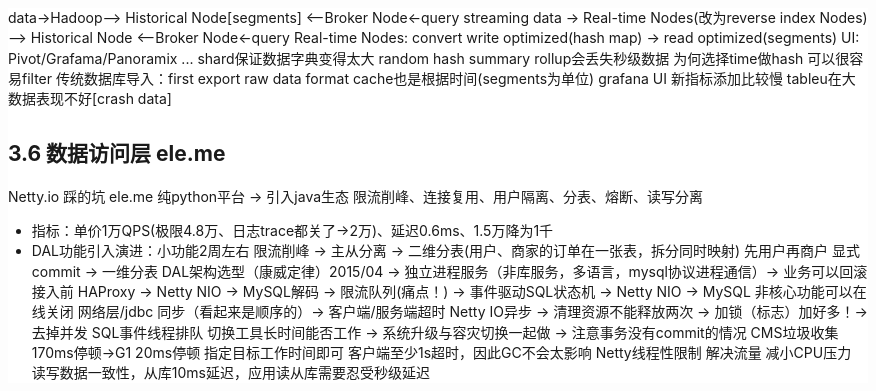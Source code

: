data->Hadoop--> Historical Node[segments] <--Broker Node<-query
streaming data -> Real-time Nodes(改为reverse index Nodes) --> Historical Node <--Broker Node<-query
Real-time Nodes: convert write optimized(hash map) -> read optimized(segments) 
UI: Pivot/Grafama/Panoramix ...
shard保证数据字典变得太大 random hash
summary rollup会丢失秒级数据
为何选择time做hash 可以很容易filter
传统数据库导入：first export raw data format
cache也是根据时间(segments为单位)
grafana UI 新指标添加比较慢 
tableu在大数据表现不好[crash data]

## 3.6 数据访问层 ele.me

Netty.io 踩的坑
ele.me 纯python平台 -> 引入java生态
限流削峰、连接复用、用户隔离、分表、熔断、读写分离
* 指标：单价1万QPS(极限4.8万、日志trace都关了->2万)、延迟0.6ms、1.5万降为1千
* DAL功能引入演进：小功能2周左右
限流削峰 -> 主从分离 -> 二维分表(用户、商家的订单在一张表，拆分同时映射) 先用户再商户 显式commit -> 一维分表
DAL架构选型（康威定律）2015/04 -> 独立进程服务（非库服务，多语言，mysql协议进程通信）-> 业务可以回滚接入前
HAProxy -> Netty NIO -> MySQL解码 -> 限流队列(痛点！) -> 事件驱动SQL状态机 -> Netty NIO -> MySQL
非核心功能可以在线关闭 网络层/jdbc
同步（看起来是顺序的）-> 客户端/服务端超时 Netty IO异步 -> 清理资源不能释放两次 -> 加锁（标志）加好多！-> 去掉并发 SQL事件线程排队
切换工具长时间能否工作 -> 系统升级与容灾切换一起做 -> 注意事务没有commit的情况
CMS垃圾收集 170ms停顿->G1 20ms停顿 指定目标工作时间即可
客户端至少1s超时，因此GC不会太影响
Netty线程性限制 解决流量 减小CPU压力
读写数据一致性，从库10ms延迟，应用读从库需要忍受秒级延迟 